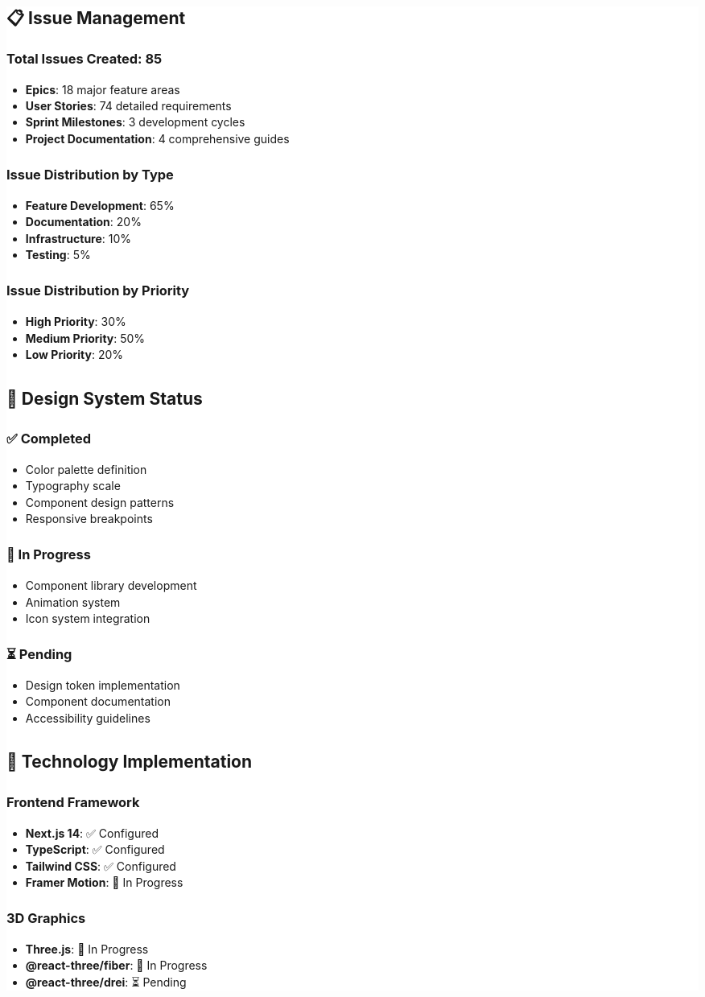 ## 📋 Issue Management

### Total Issues Created: 85
- **Epics**: 18 major feature areas
- **User Stories**: 74 detailed requirements
- **Sprint Milestones**: 3 development cycles
- **Project Documentation**: 4 comprehensive guides

### Issue Distribution by Type
- **Feature Development**: 65%
- **Documentation**: 20%
- **Infrastructure**: 10%
- **Testing**: 5%

### Issue Distribution by Priority
- **High Priority**: 30%
- **Medium Priority**: 50%
- **Low Priority**: 20%

## 🎨 Design System Status

### ✅ Completed
- Color palette definition
- Typography scale
- Component design patterns
- Responsive breakpoints

### 🔄 In Progress
- Component library development
- Animation system
- Icon system integration

### ⏳ Pending
- Design token implementation
- Component documentation
- Accessibility guidelines

## 🚀 Technology Implementation

### Frontend Framework
- **Next.js 14**: ✅ Configured
- **TypeScript**: ✅ Configured
- **Tailwind CSS**: ✅ Configured
- **Framer Motion**: 🔄 In Progress

### 3D Graphics
- **Three.js**: 🔄 In Progress
- **@react-three/fiber**: 🔄 In Progress
- **@react-three/drei**: ⏳ Pending
